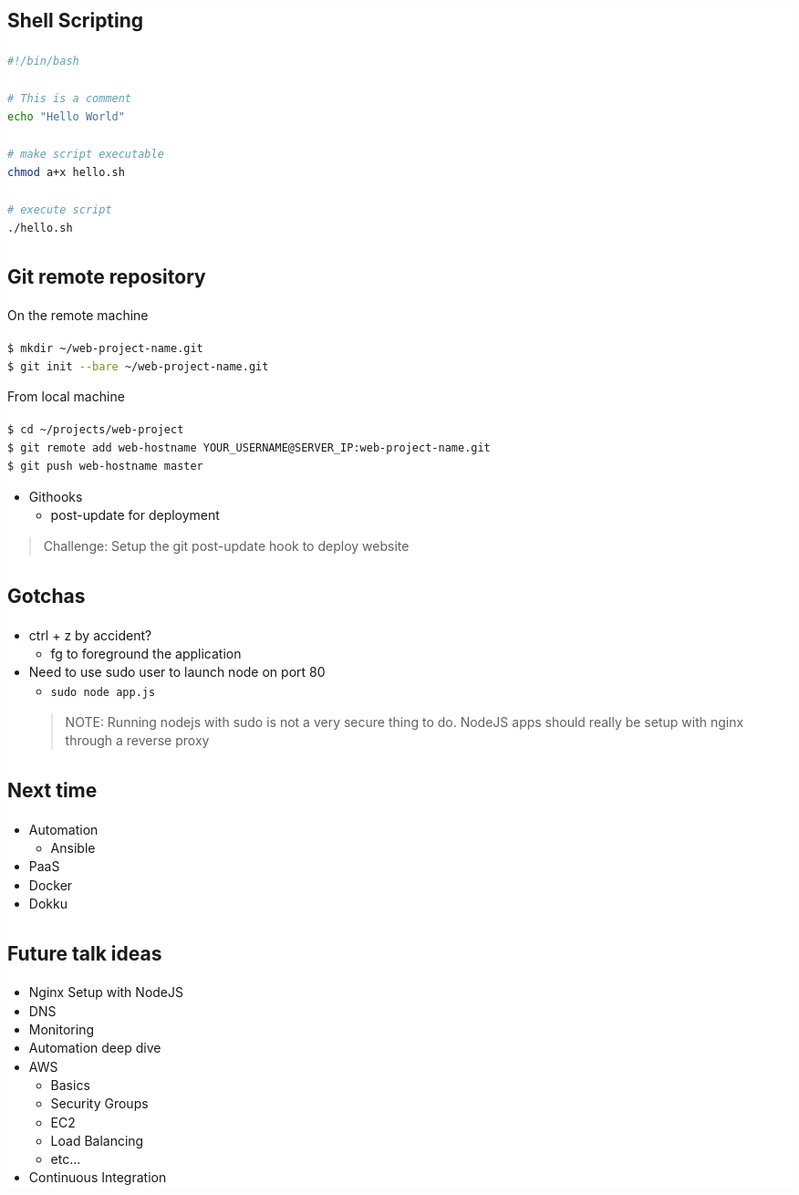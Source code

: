 ## Shell Scripting

```bash
#!/bin/bash

# This is a comment
echo "Hello World"

# make script executable
chmod a+x hello.sh

# execute script
./hello.sh
```

## Git remote repository

On the remote machine
```bash
$ mkdir ~/web-project-name.git
$ git init --bare ~/web-project-name.git
```

From local machine
```bash
$ cd ~/projects/web-project
$ git remote add web-hostname YOUR_USERNAME@SERVER_IP:web-project-name.git
$ git push web-hostname master
```

* Githooks
    * post-update for deployment

> Challenge: Setup the git post-update hook to deploy website

## Gotchas

* ctrl + z by accident?
    * fg to foreground the application
* Need to use sudo user to launch node on port 80
    * `sudo node app.js`
    > NOTE: Running nodejs with sudo is not a very secure thing to do. NodeJS apps should really be setup with nginx through a reverse proxy

## Next time
* Automation
    * Ansible
* PaaS
* Docker
* Dokku

## Future talk ideas
* Nginx Setup with NodeJS
* DNS
* Monitoring
* Automation deep dive
* AWS
    * Basics
    * Security Groups
    * EC2
    * Load Balancing
    * etc...
* Continuous Integration

